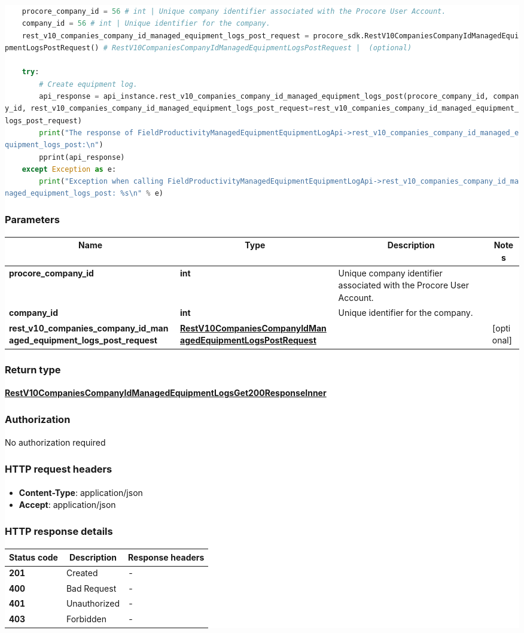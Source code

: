 ```python
    procore_company_id = 56 # int | Unique company identifier associated with the Procore User Account.
    company_id = 56 # int | Unique identifier for the company.
    rest_v10_companies_company_id_managed_equipment_logs_post_request = procore_sdk.RestV10CompaniesCompanyIdManagedEquipmentLogsPostRequest() # RestV10CompaniesCompanyIdManagedEquipmentLogsPostRequest |  (optional)

    try:
        # Create equipment log.
        api_response = api_instance.rest_v10_companies_company_id_managed_equipment_logs_post(procore_company_id, company_id, rest_v10_companies_company_id_managed_equipment_logs_post_request=rest_v10_companies_company_id_managed_equipment_logs_post_request)
        print("The response of FieldProductivityManagedEquipmentEquipmentLogApi->rest_v10_companies_company_id_managed_equipment_logs_post:\n")
        pprint(api_response)
    except Exception as e:
        print("Exception when calling FieldProductivityManagedEquipmentEquipmentLogApi->rest_v10_companies_company_id_managed_equipment_logs_post: %s\n" % e)
```



### Parameters


Name | Type | Description  | Notes
------------- | ------------- | ------------- | -------------
 **procore_company_id** | **int**| Unique company identifier associated with the Procore User Account. | 
 **company_id** | **int**| Unique identifier for the company. | 
 **rest_v10_companies_company_id_managed_equipment_logs_post_request** | [**RestV10CompaniesCompanyIdManagedEquipmentLogsPostRequest**](RestV10CompaniesCompanyIdManagedEquipmentLogsPostRequest.md)|  | [optional] 

### Return type

[**RestV10CompaniesCompanyIdManagedEquipmentLogsGet200ResponseInner**](RestV10CompaniesCompanyIdManagedEquipmentLogsGet200ResponseInner.md)

### Authorization

No authorization required

### HTTP request headers

 - **Content-Type**: application/json
 - **Accept**: application/json

### HTTP response details

| Status code | Description | Response headers |
|-------------|-------------|------------------|
**201** | Created |  -  |
**400** | Bad Request |  -  |
**401** | Unauthorized |  -  |
**403** | Forbidden |  -  |
